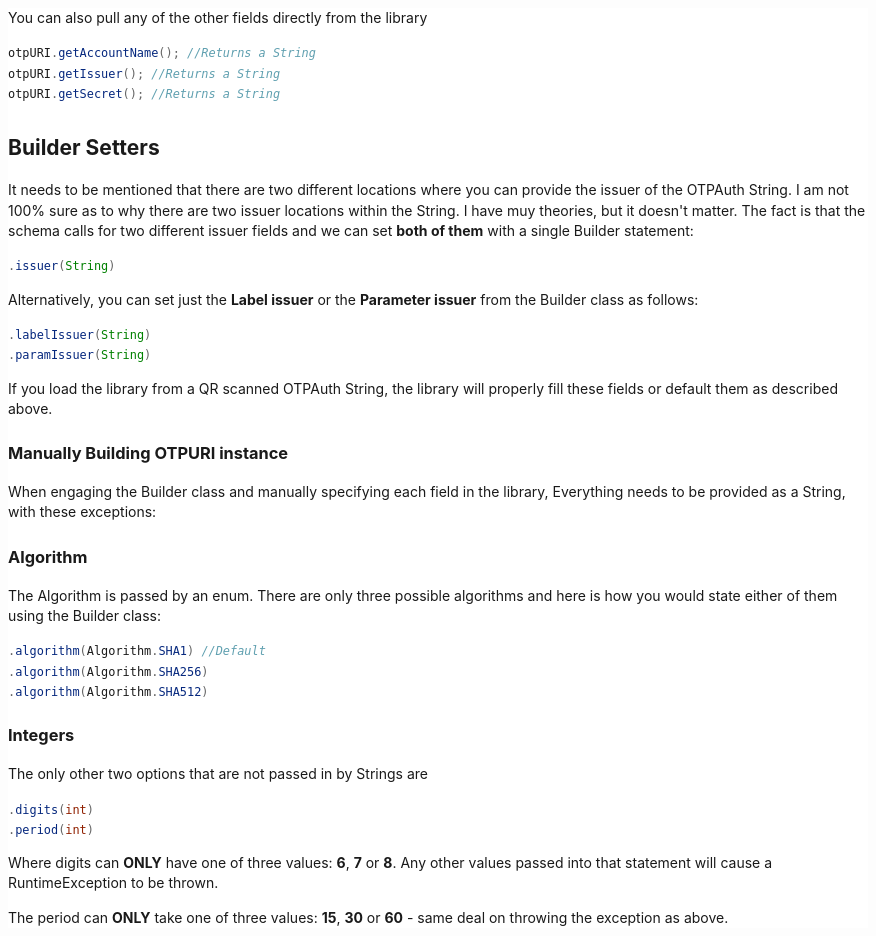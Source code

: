 You can also pull any of the other fields directly from the library
```Java
otpURI.getAccountName(); //Returns a String
otpURI.getIssuer(); //Returns a String
otpURI.getSecret(); //Returns a String
```

## Builder Setters
It needs to be mentioned that there are two different locations where you can provide the issuer of the OTPAuth String. I am not 100% sure as to why there are two issuer locations within the String. I have muy theories,
but it doesn't matter. The fact is that the schema calls for two different issuer fields and we can set **both of them** with a single Builder statement:

```Java
.issuer(String)
```

Alternatively, you can set just the **Label issuer** or the **Parameter issuer** from the Builder class as follows:

```Java
.labelIssuer(String)
.paramIssuer(String)
```
If you load the library from a QR scanned OTPAuth String, the library will properly fill these fields or default them as described above.

### Manually Building OTPURI instance
When engaging the Builder class and manually specifying each field in the library, Everything needs to be provided as a String, with these exceptions:

### Algorithm

The Algorithm is passed by an enum. There are only three possible algorithms and here is how you would state either of them using the Builder class:
```Java
.algorithm(Algorithm.SHA1) //Default
.algorithm(Algorithm.SHA256)
.algorithm(Algorithm.SHA512)
```

### Integers
The only other two options that are not passed in by Strings are
```Java
.digits(int)
.period(int)
```
Where digits can **ONLY** have one of three values: **6**, **7** or **8**. Any other values passed into that statement will cause a RuntimeException to be thrown.

The period can **ONLY** take one of three values: **15**, **30** or **60** - same deal on throwing the exception as above.
